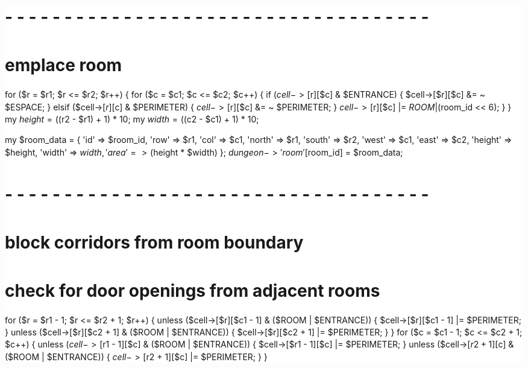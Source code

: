   # - - - - - - - - - - - - - - - - - - - - - - - - - - - - - - - - - - - -
  # emplace room

  for ($r = $r1; $r <= $r2; $r++) {
    for ($c = $c1; $c <= $c2; $c++) {
      if ($cell->[$r][$c] & $ENTRANCE) {
        $cell->[$r][$c] &= ~ $ESPACE;
      } elsif ($cell->[$r][$c] & $PERIMETER) {
        $cell->[$r][$c] &= ~ $PERIMETER;
      }
      $cell->[$r][$c] |= $ROOM | ($room_id << 6);
    }
  }
  my $height = (($r2 - $r1) + 1) * 10;
  my $width = (($c2 - $c1) + 1) * 10;

  my $room_data = {
    'id' => $room_id, 'row' => $r1, 'col' => $c1,
    'north' => $r1, 'south' => $r2, 'west' => $c1, 'east' => $c2,
    'height' => $height, 'width' => $width, 'area' => ($height * $width)
  };
  $dungeon->{'room'}[$room_id] = $room_data;

  # - - - - - - - - - - - - - - - - - - - - - - - - - - - - - - - - - - - -
  # block corridors from room boundary
  # check for door openings from adjacent rooms

  for ($r = $r1 - 1; $r <= $r2 + 1; $r++) {
    unless ($cell->[$r][$c1 - 1] & ($ROOM | $ENTRANCE)) {
      $cell->[$r][$c1 - 1] |= $PERIMETER;
    }
    unless ($cell->[$r][$c2 + 1] & ($ROOM | $ENTRANCE)) {
      $cell->[$r][$c2 + 1] |= $PERIMETER;
    }
  }
  for ($c = $c1 - 1; $c <= $c2 + 1; $c++) {
    unless ($cell->[$r1 - 1][$c] & ($ROOM | $ENTRANCE)) {
      $cell->[$r1 - 1][$c] |= $PERIMETER;
    }
    unless ($cell->[$r2 + 1][$c] & ($ROOM | $ENTRANCE)) {
      $cell->[$r2 + 1][$c] |= $PERIMETER;
    }
  }
